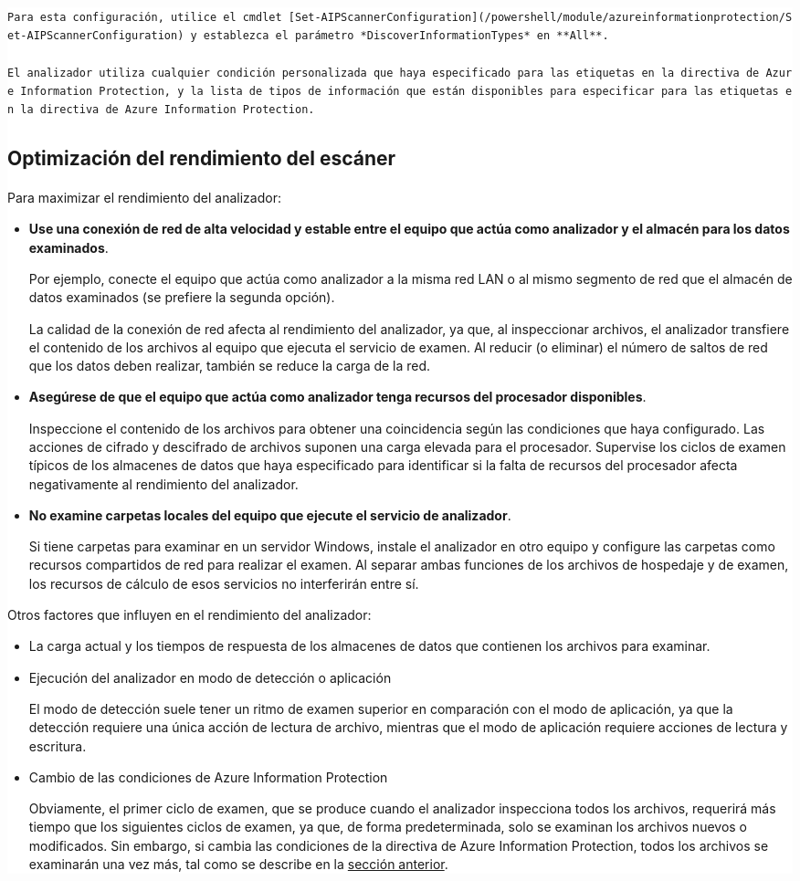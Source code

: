     Para esta configuración, utilice el cmdlet [Set-AIPScannerConfiguration](/powershell/module/azureinformationprotection/Set-AIPScannerConfiguration) y establezca el parámetro *DiscoverInformationTypes* en **All**.
    
    El analizador utiliza cualquier condición personalizada que haya especificado para las etiquetas en la directiva de Azure Information Protection, y la lista de tipos de información que están disponibles para especificar para las etiquetas en la directiva de Azure Information Protection. 

## <a name="optimizing-the-performance-of-the-scanner"></a>Optimización del rendimiento del escáner

Para maximizar el rendimiento del analizador:

- **Use una conexión de red de alta velocidad y estable entre el equipo que actúa como analizador y el almacén para los datos examinados**.
    
    Por ejemplo, conecte el equipo que actúa como analizador a la misma red LAN o al mismo segmento de red que el almacén de datos examinados (se prefiere la segunda opción).
    
    La calidad de la conexión de red afecta al rendimiento del analizador, ya que, al inspeccionar archivos, el analizador transfiere el contenido de los archivos al equipo que ejecuta el servicio de examen. Al reducir (o eliminar) el número de saltos de red que los datos deben realizar, también se reduce la carga de la red. 

- **Asegúrese de que el equipo que actúa como analizador tenga recursos del procesador disponibles**.
    
    Inspeccione el contenido de los archivos para obtener una coincidencia según las condiciones que haya configurado. Las acciones de cifrado y descifrado de archivos suponen una carga elevada para el procesador. Supervise los ciclos de examen típicos de los almacenes de datos que haya especificado para identificar si la falta de recursos del procesador afecta negativamente al rendimiento del analizador.
    
- **No examine carpetas locales del equipo que ejecute el servicio de analizador**.
    
    Si tiene carpetas para examinar en un servidor Windows, instale el analizador en otro equipo y configure las carpetas como recursos compartidos de red para realizar el examen. Al separar ambas funciones de los archivos de hospedaje y de examen, los recursos de cálculo de esos servicios no interferirán entre sí.

Otros factores que influyen en el rendimiento del analizador:

- La carga actual y los tiempos de respuesta de los almacenes de datos que contienen los archivos para examinar.

- Ejecución del analizador en modo de detección o aplicación
    
    El modo de detección suele tener un ritmo de examen superior en comparación con el modo de aplicación, ya que la detección requiere una única acción de lectura de archivo, mientras que el modo de aplicación requiere acciones de lectura y escritura.

- Cambio de las condiciones de Azure Information Protection
    
    Obviamente, el primer ciclo de examen, que se produce cuando el analizador inspecciona todos los archivos, requerirá más tiempo que los siguientes ciclos de examen, ya que, de forma predeterminada, solo se examinan los archivos nuevos o modificados. Sin embargo, si cambia las condiciones de la directiva de Azure Information Protection, todos los archivos se examinarán una vez más, tal como se describe en la [sección anterior](#when-files-are-rescanned-by-the-azure-information-protection-scanner).
